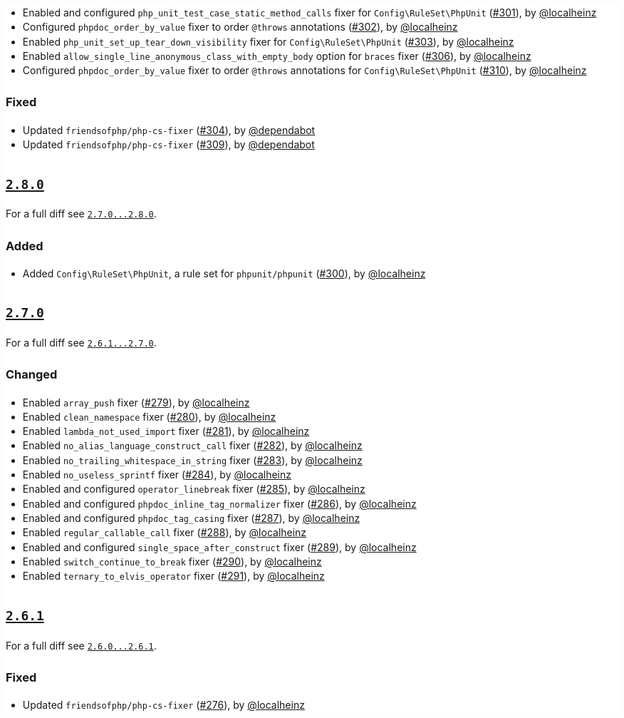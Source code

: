 - Enabled and configured `php_unit_test_case_static_method_calls` fixer for `Config\RuleSet\PhpUnit` ([#301]), by [@localheinz]
- Configured `phpdoc_order_by_value` fixer to order `@throws` annotations ([#302]), by [@localheinz]
- Enabled `php_unit_set_up_tear_down_visibility` fixer for `Config\RuleSet\PhpUnit` ([#303]), by [@localheinz]
- Enabled `allow_single_line_anonymous_class_with_empty_body` option for `braces` fixer ([#306]), by [@localheinz]
- Configured `phpdoc_order_by_value` fixer to order `@throws` annotations for `Config\RuleSet\PhpUnit` ([#310]), by [@localheinz]

### Fixed

- Updated `friendsofphp/php-cs-fixer` ([#304]), by [@dependabot]
- Updated `friendsofphp/php-cs-fixer` ([#309]), by [@dependabot]

## [`2.8.0`][2.8.0]

For a full diff see [`2.7.0...2.8.0`][2.7.0...2.8.0].

### Added

- Added `Config\RuleSet\PhpUnit`, a rule set for `phpunit/phpunit` ([#300]), by [@localheinz]

## [`2.7.0`][2.7.0]

For a full diff see [`2.6.1...2.7.0`][2.6.1...2.7.0].

### Changed

- Enabled `array_push` fixer ([#279]), by [@localheinz]
- Enabled `clean_namespace` fixer ([#280]), by [@localheinz]
- Enabled `lambda_not_used_import` fixer ([#281]), by [@localheinz]
- Enabled `no_alias_language_construct_call` fixer ([#282]), by [@localheinz]
- Enabled `no_trailing_whitespace_in_string` fixer ([#283]), by [@localheinz]
- Enabled `no_useless_sprintf` fixer ([#284]), by [@localheinz]
- Enabled and configured `operator_linebreak` fixer ([#285]), by [@localheinz]
- Enabled and configured `phpdoc_inline_tag_normalizer` fixer ([#286]), by [@localheinz]
- Enabled and configured `phpdoc_tag_casing` fixer ([#287]), by [@localheinz]
- Enabled `regular_callable_call` fixer ([#288]), by [@localheinz]
- Enabled and configured `single_space_after_construct` fixer ([#289]), by [@localheinz]
- Enabled `switch_continue_to_break` fixer ([#290]), by [@localheinz]
- Enabled `ternary_to_elvis_operator` fixer ([#291]), by [@localheinz]

## [`2.6.1`][2.6.1]

For a full diff see [`2.6.0...2.6.1`][2.6.0...2.6.1].

### Fixed

- Updated `friendsofphp/php-cs-fixer` ([#276]), by [@localheinz]


[1.0.0]: https://github.com/ergebnis/php-cs-fixer-config/releases/tag/1.0.0
[1.1.0]: https://github.com/ergebnis/php-cs-fixer-config/releases/tag/1.1.0
[1.1.1]: https://github.com/ergebnis/php-cs-fixer-config/releases/tag/1.1.1
[1.1.2]: https://github.com/ergebnis/php-cs-fixer-config/releases/tag/1.1.2
[1.1.3]: https://github.com/ergebnis/php-cs-fixer-config/releases/tag/1.1.3
[2.0.0]: https://github.com/ergebnis/php-cs-fixer-config/releases/tag/2.0.0
[2.1.0]: https://github.com/ergebnis/php-cs-fixer-config/releases/tag/2.1.0
[2.2.0]: https://github.com/ergebnis/php-cs-fixer-config/releases/tag/2.2.0
[2.2.1]: https://github.com/ergebnis/php-cs-fixer-config/releases/tag/2.2.1
[2.2.2]: https://github.com/ergebnis/php-cs-fixer-config/releases/tag/2.2.2
[2.3.0]: https://github.com/ergebnis/php-cs-fixer-config/releases/tag/2.3.0
[2.4.0]: https://github.com/ergebnis/php-cs-fixer-config/releases/tag/2.4.0
[2.5.0]: https://github.com/ergebnis/php-cs-fixer-config/releases/tag/2.5.0
[2.5.1]: https://github.com/ergebnis/php-cs-fixer-config/releases/tag/2.5.1
[2.5.2]: https://github.com/ergebnis/php-cs-fixer-config/releases/tag/2.5.2
[2.5.3]: https://github.com/ergebnis/php-cs-fixer-config/releases/tag/2.5.3
[2.6.0]: https://github.com/ergebnis/php-cs-fixer-config/releases/tag/2.6.0
[2.6.1]: https://github.com/ergebnis/php-cs-fixer-config/releases/tag/2.6.1
[2.7.0]: https://github.com/ergebnis/php-cs-fixer-config/releases/tag/2.7.0
[2.8.0]: https://github.com/ergebnis/php-cs-fixer-config/releases/tag/2.8.0
[2.9.0]: https://github.com/ergebnis/php-cs-fixer-config/releases/tag/2.9.0
[2.10.0]: https://github.com/ergebnis/php-cs-fixer-config/releases/tag/2.10.0
[2.11.0]: https://github.com/ergebnis/php-cs-fixer-config/releases/tag/2.11.0
[2.12.0]: https://github.com/ergebnis/php-cs-fixer-config/releases/tag/2.12.0
[2.12.1]: https://github.com/ergebnis/php-cs-fixer-config/releases/tag/2.12.1
[2.13.0]: https://github.com/ergebnis/php-cs-fixer-config/releases/tag/2.13.0
[2.13.1]: https://github.com/ergebnis/php-cs-fixer-config/releases/tag/2.13.1
[2.14.0]: https://github.com/ergebnis/php-cs-fixer-config/releases/tag/2.14.0
[3.0.0]: https://github.com/ergebnis/php-cs-fixer-config/releases/tag/3.0.0
[3.0.1]: https://github.com/ergebnis/php-cs-fixer-config/releases/tag/3.0.1
[3.0.2]: https://github.com/ergebnis/php-cs-fixer-config/releases/tag/3.0.2
[3.1.0]: https://github.com/ergebnis/php-cs-fixer-config/releases/tag/3.1.0
[3.2.0]: https://github.com/ergebnis/php-cs-fixer-config/releases/tag/3.2.0
[3.3.0]: https://github.com/ergebnis/php-cs-fixer-config/releases/tag/3.3.0
[3.4.0]: https://github.com/ergebnis/php-cs-fixer-config/releases/tag/3.4.0
[4.0.0]: https://github.com/ergebnis/php-cs-fixer-config/releases/tag/4.0.0
[4.1.0]: https://github.com/ergebnis/php-cs-fixer-config/releases/tag/4.1.0
[4.2.0]: https://github.com/ergebnis/php-cs-fixer-config/releases/tag/4.2.0
[4.3.0]: https://github.com/ergebnis/php-cs-fixer-config/releases/tag/4.3.0
[4.4.0]: https://github.com/ergebnis/php-cs-fixer-config/releases/tag/4.4.0
[4.5.0]: https://github.com/ergebnis/php-cs-fixer-config/releases/tag/4.5.0
[4.5.1]: https://github.com/ergebnis/php-cs-fixer-config/releases/tag/4.5.1
[4.5.2]: https://github.com/ergebnis/php-cs-fixer-config/releases/tag/4.5.2
[4.5.3]: https://github.com/ergebnis/php-cs-fixer-config/releases/tag/4.5.3
[4.6.0]: https://github.com/ergebnis/php-cs-fixer-config/releases/tag/4.6.0
[4.7.0]: https://github.com/ergebnis/php-cs-fixer-config/releases/tag/4.7.0
[4.8.0]: https://github.com/ergebnis/php-cs-fixer-config/releases/tag/4.8.0
[4.9.0]: https://github.com/ergebnis/php-cs-fixer-config/releases/tag/4.9.0
[4.10.0]: https://github.com/ergebnis/php-cs-fixer-config/releases/tag/4.10.0
[4.11.0]: https://github.com/ergebnis/php-cs-fixer-config/releases/tag/4.11.0
[5.0.0]: https://github.com/ergebnis/php-cs-fixer-config/releases/tag/5.0.0
[5.0.1]: https://github.com/ergebnis/php-cs-fixer-config/releases/tag/5.0.1
[5.1.0]: https://github.com/ergebnis/php-cs-fixer-config/releases/tag/5.1.0
[5.1.1]: https://github.com/ergebnis/php-cs-fixer-config/releases/tag/5.1.1
[5.2.0]: https://github.com/ergebnis/php-cs-fixer-config/releases/tag/5.2.0
[5.3.0]: https://github.com/ergebnis/php-cs-fixer-config/releases/tag/5.3.0
[5.3.1]: https://github.com/ergebnis/php-cs-fixer-config/releases/tag/5.3.1
[5.3.2]: https://github.com/ergebnis/php-cs-fixer-config/releases/tag/5.3.2
[5.3.3]: https://github.com/ergebnis/php-cs-fixer-config/releases/tag/5.3.3
[5.4.0]: https://github.com/ergebnis/php-cs-fixer-config/releases/tag/5.4.0
[5.5.0]: https://github.com/ergebnis/php-cs-fixer-config/releases/tag/5.5.0
[5.5.1]: https://github.com/ergebnis/php-cs-fixer-config/releases/tag/5.5.1
[5.5.2]: https://github.com/ergebnis/php-cs-fixer-config/releases/tag/5.5.2
[5.6.0]: https://github.com/ergebnis/php-cs-fixer-config/releases/tag/5.6.0
[5.7.0]: https://github.com/ergebnis/php-cs-fixer-config/releases/tag/5.7.0
[5.8.0]: https://github.com/ergebnis/php-cs-fixer-config/releases/tag/5.8.0
[5.9.0]: https://github.com/ergebnis/php-cs-fixer-config/releases/tag/5.9.0
[5.9.1]: https://github.com/ergebnis/php-cs-fixer-config/releases/tag/5.9.1
[5.9.2]: https://github.com/ergebnis/php-cs-fixer-config/releases/tag/5.9.2
[5.10.0]: https://github.com/ergebnis/php-cs-fixer-config/releases/tag/5.10.0
[5.11.0]: https://github.com/ergebnis/php-cs-fixer-config/releases/tag/5.11.0
[5.11.1]: https://github.com/ergebnis/php-cs-fixer-config/releases/tag/5.11.1
[5.12.0]: https://github.com/ergebnis/php-cs-fixer-config/releases/tag/5.12.0
[5.13.0]: https://github.com/ergebnis/php-cs-fixer-config/releases/tag/5.13.0
[5.14.0]: https://github.com/ergebnis/php-cs-fixer-config/releases/tag/5.14.0
[5.14.1]: https://github.com/ergebnis/php-cs-fixer-config/releases/tag/5.14.1
[5.14.2]: https://github.com/ergebnis/php-cs-fixer-config/releases/tag/5.14.2
[5.15.0]: https://github.com/ergebnis/php-cs-fixer-config/releases/tag/5.15.0
[5.15.1]: https://github.com/ergebnis/php-cs-fixer-config/releases/tag/5.15.1
[5.16.0]: https://github.com/ergebnis/php-cs-fixer-config/releases/tag/5.16.0
[6.0.0]: https://github.com/ergebnis/php-cs-fixer-config/releases/tag/6.0.0
[6.1.0]: https://github.com/ergebnis/php-cs-fixer-config/releases/tag/6.1.0
[6.2.0]: https://github.com/ergebnis/php-cs-fixer-config/releases/tag/6.2.0
[6.3.0]: https://github.com/ergebnis/php-cs-fixer-config/releases/tag/6.3.0
[6.4.0]: https://github.com/ergebnis/php-cs-fixer-config/releases/tag/6.4.0
[6.5.0]: https://github.com/ergebnis/php-cs-fixer-config/releases/tag/6.5.0
[6.6.0]: https://github.com/ergebnis/php-cs-fixer-config/releases/tag/6.6.0
[6.7.0]: https://github.com/ergebnis/php-cs-fixer-config/releases/tag/6.7.0
[6.8.0]: https://github.com/ergebnis/php-cs-fixer-config/releases/tag/6.8.0
[6.8.1]: https://github.com/ergebnis/php-cs-fixer-config/releases/tag/6.8.1
[6.9.0]: https://github.com/ergebnis/php-cs-fixer-config/releases/tag/6.9.0
[6.10.0]: https://github.com/ergebnis/php-cs-fixer-config/releases/tag/6.10.0
[6.11.0]: https://github.com/ergebnis/php-cs-fixer-config/releases/tag/6.11.0
[6.12.0]: https://github.com/ergebnis/php-cs-fixer-config/releases/tag/6.12.0
[6.13.0]: https://github.com/ergebnis/php-cs-fixer-config/releases/tag/6.13.0
[6.13.1]: https://github.com/ergebnis/php-cs-fixer-config/releases/tag/6.13.1
[6.14.0]: https://github.com/ergebnis/php-cs-fixer-config/releases/tag/6.14.0
[6.15.0]: https://github.com/ergebnis/php-cs-fixer-config/releases/tag/6.15.0
[6.16.0]: https://github.com/ergebnis/php-cs-fixer-config/releases/tag/6.16.0
[6.16.1]: https://github.com/ergebnis/php-cs-fixer-config/releases/tag/6.16.1
[6.17.0]: https://github.com/ergebnis/php-cs-fixer-config/releases/tag/6.17.0
[6.18.0]: https://github.com/ergebnis/php-cs-fixer-config/releases/tag/6.18.0
[6.19.0]: https://github.com/ergebnis/php-cs-fixer-config/releases/tag/6.19.0
[d899e77...1.0.0]: https://github.com/ergebnis/php-cs-fixer-config/compare/d899e77...1.0.0
[1.0.0...1.1.0]: https://github.com/ergebnis/php-cs-fixer-config/compare/1.0.0...1.1.0
[1.1.0...1.1.1]: https://github.com/ergebnis/php-cs-fixer-config/compare/1.1.0...1.1.1
[1.1.1...1.1.2]: https://github.com/ergebnis/php-cs-fixer-config/compare/1.1.1...1.1.2
[1.1.2...1.1.3]: https://github.com/ergebnis/php-cs-fixer-config/compare/1.1.2...1.1.3
[1.1.3...2.0.0]: https://github.com/ergebnis/php-cs-fixer-config/compare/1.1.3...2.0.0
[2.0.0...2.1.0]: https://github.com/ergebnis/php-cs-fixer-config/compare/2.0.0...2.1.0
[2.1.2...2.2.0]: https://github.com/ergebnis/php-cs-fixer-config/compare/2.1.2...2.2.0
[2.2.0...2.2.1]: https://github.com/ergebnis/php-cs-fixer-config/compare/2.2.0...2.2.1
[2.2.1...2.2.2]: https://github.com/ergebnis/php-cs-fixer-config/compare/2.2.1...2.2.2
[2.2.2...2.3.0]: https://github.com/ergebnis/php-cs-fixer-config/compare/2.2.1...2.3.0
[2.3.0...2.4.0]: https://github.com/ergebnis/php-cs-fixer-config/compare/2.3.0...2.4.0
[2.4.0...2.5.0]: https://github.com/ergebnis/php-cs-fixer-config/compare/2.4.0...2.5.0
[2.5.0...2.5.1]: https://github.com/ergebnis/php-cs-fixer-config/compare/2.5.0...2.5.1
[2.5.1...2.5.2]: https://github.com/ergebnis/php-cs-fixer-config/compare/2.5.1...2.5.2
[2.5.2...2.5.3]: https://github.com/ergebnis/php-cs-fixer-config/compare/2.5.2...2.5.3
[2.5.3...2.6.0]: https://github.com/ergebnis/php-cs-fixer-config/compare/2.5.3...2.6.0
[2.6.0...2.6.1]: https://github.com/ergebnis/php-cs-fixer-config/compare/2.6.0...2.6.1
[2.6.1...2.7.0]: https://github.com/ergebnis/php-cs-fixer-config/compare/2.6.1...2.7.0
[2.7.0...2.8.0]: https://github.com/ergebnis/php-cs-fixer-config/compare/2.7.0...2.8.0
[2.8.0...2.9.0]: https://github.com/ergebnis/php-cs-fixer-config/compare/2.8.0...2.9.0
[2.9.0...2.10.0]: https://github.com/ergebnis/php-cs-fixer-config/compare/2.9.0...2.10.0
[2.10.0...2.11.0]: https://github.com/ergebnis/php-cs-fixer-config/compare/2.10.0...2.11.0
[2.11.0...2.12.0]: https://github.com/ergebnis/php-cs-fixer-config/compare/2.11.0...2.12.0
[2.12.0...2.12.1]: https://github.com/ergebnis/php-cs-fixer-config/compare/2.12.0...2.12.1
[2.12.1...2.13.0]: https://github.com/ergebnis/php-cs-fixer-config/compare/2.12.1...2.13.0
[2.13.0...2.13.1]: https://github.com/ergebnis/php-cs-fixer-config/compare/2.13.0...2.13.1
[2.13.1...2.14.0]: https://github.com/ergebnis/php-cs-fixer-config/compare/2.13.1...2.14.0
[2.14.0...3.0.0]: https://github.com/ergebnis/php-cs-fixer-config/compare/2.14.0...3.0.0
[3.0.0...3.0.1]: https://github.com/ergebnis/php-cs-fixer-config/compare/3.0.0...3.0.1
[3.0.1...3.0.2]: https://github.com/ergebnis/php-cs-fixer-config/compare/3.0.1...3.0.2
[3.0.2...3.1.0]: https://github.com/ergebnis/php-cs-fixer-config/compare/3.0.2...3.1.0
[3.1.0...3.2.0]: https://github.com/ergebnis/php-cs-fixer-config/compare/3.1.0...3.2.0
[3.2.0...3.3.0]: https://github.com/ergebnis/php-cs-fixer-config/compare/3.2.0...3.3.0
[3.3.0...3.4.0]: https://github.com/ergebnis/php-cs-fixer-config/compare/3.3.0...3.4.0
[3.4.0...4.0.0]: https://github.com/ergebnis/php-cs-fixer-config/compare/3.4.0...4.0.0
[4.0.0...4.1.0]: https://github.com/ergebnis/php-cs-fixer-config/compare/4.0.0...4.1.0
[4.1.0...4.2.0]: https://github.com/ergebnis/php-cs-fixer-config/compare/4.1.0...4.2.0
[4.2.0...4.3.0]: https://github.com/ergebnis/php-cs-fixer-config/compare/4.2.0...4.3.0
[4.3.0...4.4.0]: https://github.com/ergebnis/php-cs-fixer-config/compare/4.3.0...4.4.0
[4.4.0...4.5.0]: https://github.com/ergebnis/php-cs-fixer-config/compare/4.4.0...4.5.0
[4.5.0...4.5.1]: https://github.com/ergebnis/php-cs-fixer-config/compare/4.5.0...4.5.1
[4.5.1...4.5.2]: https://github.com/ergebnis/php-cs-fixer-config/compare/4.5.1...4.5.2
[4.5.2...4.5.3]: https://github.com/ergebnis/php-cs-fixer-config/compare/4.5.2...4.5.3
[4.5.3...4.6.0]: https://github.com/ergebnis/php-cs-fixer-config/compare/4.5.3...4.6.0
[4.6.0...4.7.0]: https://github.com/ergebnis/php-cs-fixer-config/compare/4.6.0...4.7.0
[4.7.0...4.8.0]: https://github.com/ergebnis/php-cs-fixer-config/compare/4.7.0...4.8.0
[4.8.0...4.9.0]: https://github.com/ergebnis/php-cs-fixer-config/compare/4.8.0...4.9.0
[4.9.0...4.10.0]: https://github.com/ergebnis/php-cs-fixer-config/compare/4.9.0...4.10.0
[4.10.0...4.11.0]: https://github.com/ergebnis/php-cs-fixer-config/compare/4.10.0...4.11.0
[4.11.0...5.0.0]: https://github.com/ergebnis/php-cs-fixer-config/compare/4.11.0...5.0.0
[5.0.0...5.0.1]: https://github.com/ergebnis/php-cs-fixer-config/compare/5.0.0...5.0.1
[5.0.1...5.1.0]: https://github.com/ergebnis/php-cs-fixer-config/compare/5.0.1...5.1.0
[5.1.0...5.1.1]: https://github.com/ergebnis/php-cs-fixer-config/compare/5.1.0...5.1.1
[5.1.1...5.2.0]: https://github.com/ergebnis/php-cs-fixer-config/compare/5.1.1...5.2.0
[5.2.0...5.3.0]: https://github.com/ergebnis/php-cs-fixer-config/compare/5.2.0...5.3.0
[5.3.0...5.3.1]: https://github.com/ergebnis/php-cs-fixer-config/compare/5.3.0...5.3.1
[5.3.1...5.3.2]: https://github.com/ergebnis/php-cs-fixer-config/compare/5.3.1...5.3.2
[5.3.2...5.3.3]: https://github.com/ergebnis/php-cs-fixer-config/compare/5.3.2...5.3.3
[5.3.3...5.4.0]: https://github.com/ergebnis/php-cs-fixer-config/compare/5.3.3...5.4.0
[5.4.0...5.5.0]: https://github.com/ergebnis/php-cs-fixer-config/compare/5.4.0...5.5.0
[5.5.0...5.5.1]: https://github.com/ergebnis/php-cs-fixer-config/compare/5.5.0...5.5.1
[5.5.1...5.5.2]: https://github.com/ergebnis/php-cs-fixer-config/compare/5.5.1...5.5.2
[5.5.2...5.6.0]: https://github.com/ergebnis/php-cs-fixer-config/compare/5.5.1...5.6.0
[5.6.0...5.7.0]: https://github.com/ergebnis/php-cs-fixer-config/compare/5.6.0...5.7.0
[5.7.0...5.8.0]: https://github.com/ergebnis/php-cs-fixer-config/compare/5.7.0...5.8.0
[5.8.0...5.9.0]: https://github.com/ergebnis/php-cs-fixer-config/compare/5.8.0...5.9.0
[5.9.0...5.9.1]: https://github.com/ergebnis/php-cs-fixer-config/compare/5.9.0...5.9.1
[5.9.1...5.9.2]: https://github.com/ergebnis/php-cs-fixer-config/compare/5.9.1...5.9.2
[5.9.2...5.10.0]: https://github.com/ergebnis/php-cs-fixer-config/compare/5.9.2...5.10.0
[5.10.0...5.11.0]: https://github.com/ergebnis/php-cs-fixer-config/compare/5.10.0...5.11.0
[5.11.0...5.11.1]: https://github.com/ergebnis/php-cs-fixer-config/compare/5.11.0...5.11.1
[5.11.1...5.12.0]: https://github.com/ergebnis/php-cs-fixer-config/compare/5.11.1...5.12.0
[5.12.0...5.13.0]: https://github.com/ergebnis/php-cs-fixer-config/compare/5.12.0...5.13.0
[5.13.0...5.14.0]: https://github.com/ergebnis/php-cs-fixer-config/compare/5.13.0...5.14.0
[5.14.0...5.14.1]: https://github.com/ergebnis/php-cs-fixer-config/compare/5.14.0...5.14.1
[5.14.1...5.14.2]: https://github.com/ergebnis/php-cs-fixer-config/compare/5.14.1...5.14.2
[5.14.2...5.15.0]: https://github.com/ergebnis/php-cs-fixer-config/compare/5.14.2...5.15.0
[5.15.0...5.15.1]: https://github.com/ergebnis/php-cs-fixer-config/compare/5.15.0...5.15.1
[5.15.1...5.16.0]: https://github.com/ergebnis/php-cs-fixer-config/compare/5.15.1...5.16.0
[5.16.0...6.0.0]: https://github.com/ergebnis/php-cs-fixer-config/compare/5.16.0...6.0.0
[6.0.0...6.1.0]: https://github.com/ergebnis/php-cs-fixer-config/compare/6.0.0...6.1.0
[6.1.0...6.2.0]: https://github.com/ergebnis/php-cs-fixer-config/compare/6.1.0...6.2.0
[6.2.0...6.3.0]: https://github.com/ergebnis/php-cs-fixer-config/compare/6.2.0...6.3.0
[6.3.0...6.4.0]: https://github.com/ergebnis/php-cs-fixer-config/compare/6.3.0...6.4.0
[6.4.0...6.5.0]: https://github.com/ergebnis/php-cs-fixer-config/compare/6.4.0...6.5.0
[6.5.0...6.6.0]: https://github.com/ergebnis/php-cs-fixer-config/compare/6.5.0...6.6.0
[6.6.0...6.7.0]: https://github.com/ergebnis/php-cs-fixer-config/compare/6.6.0...6.7.0
[6.7.0...6.8.0]: https://github.com/ergebnis/php-cs-fixer-config/compare/6.7.0...6.8.0
[6.8.0...6.8.1]: https://github.com/ergebnis/php-cs-fixer-config/compare/6.8.0...6.8.1
[6.8.1...6.9.0]: https://github.com/ergebnis/php-cs-fixer-config/compare/6.8.1...6.9.0
[6.9.0...6.10.0]: https://github.com/ergebnis/php-cs-fixer-config/compare/6.9.0...6.10.0
[6.10.0...6.11.0]: https://github.com/ergebnis/php-cs-fixer-config/compare/6.11.0...main
[6.11.0...6.12.0]: https://github.com/ergebnis/php-cs-fixer-config/compare/6.11.0...6.12.0
[6.12.0...6.13.0]: https://github.com/ergebnis/php-cs-fixer-config/compare/6.12.0...6.13.0
[6.13.0...6.13.1]: https://github.com/ergebnis/php-cs-fixer-config/compare/6.13.1...main
[6.13.1...6.14.0]: https://github.com/ergebnis/php-cs-fixer-config/compare/6.13.1...6.14.0
[6.14.0...6.15.0]: https://github.com/ergebnis/php-cs-fixer-config/compare/6.14.0...6.15.0
[6.15.0...6.16.0]: https://github.com/ergebnis/php-cs-fixer-config/compare/6.15.0...6.16.0
[6.16.0...6.16.1]: https://github.com/ergebnis/php-cs-fixer-config/compare/6.16.0...6.16.1
[6.16.1...6.17.0]: https://github.com/ergebnis/php-cs-fixer-config/compare/6.16.1...6.17.0
[6.17.0...6.18.0]: https://github.com/ergebnis/php-cs-fixer-config/compare/6.17.0...6.18.0
[6.18.0...6.19.0]: https://github.com/ergebnis/php-cs-fixer-config/compare/6.18.0...6.19.0
[6.19.0...main]: https://github.com/ergebnis/php-cs-fixer-config/compare/6.19.0...main
[#3]: https://github.com/ergebnis/php-cs-fixer-config/pull/3
[#14]: https://github.com/ergebnis/php-cs-fixer-config/pull/14
[#17]: https://github.com/ergebnis/php-cs-fixer-config/pull/17
[#23]: https://github.com/ergebnis/php-cs-fixer-config/pull/23
[#50]: https://github.com/ergebnis/php-cs-fixer-config/pull/50
[#73]: https://github.com/ergebnis/php-cs-fixer-config/pull/73
[#133]: https://github.com/ergebnis/php-cs-fixer-config/pull/133
[#135]: https://github.com/ergebnis/php-cs-fixer-config/pull/135
[#168]: https://github.com/ergebnis/php-cs-fixer-config/pull/168
[#200]: https://github.com/ergebnis/php-cs-fixer-config/pull/200
[#215]: https://github.com/ergebnis/php-cs-fixer-config/pull/215
[#220]: https://github.com/ergebnis/php-cs-fixer-config/pull/220
[#226]: https://github.com/ergebnis/php-cs-fixer-config/pull/226
[#241]: https://github.com/ergebnis/php-cs-fixer-config/pull/241
[#247]: https://github.com/ergebnis/php-cs-fixer-config/pull/247
[#255]: https://github.com/ergebnis/php-cs-fixer-config/pull/255
[#257]: https://github.com/ergebnis/php-cs-fixer-config/pull/257
[#258]: https://github.com/ergebnis/php-cs-fixer-config/pull/258
[#259]: https://github.com/ergebnis/php-cs-fixer-config/pull/259
[#260]: https://github.com/ergebnis/php-cs-fixer-config/pull/260
[#261]: https://github.com/ergebnis/php-cs-fixer-config/pull/261
[#262]: https://github.com/ergebnis/php-cs-fixer-config/pull/262
[#263]: https://github.com/ergebnis/php-cs-fixer-config/pull/263
[#264]: https://github.com/ergebnis/php-cs-fixer-config/pull/264
[#265]: https://github.com/ergebnis/php-cs-fixer-config/pull/265
[#276]: https://github.com/ergebnis/php-cs-fixer-config/pull/276
[#279]: https://github.com/ergebnis/php-cs-fixer-config/pull/279
[#280]: https://github.com/ergebnis/php-cs-fixer-config/pull/280
[#281]: https://github.com/ergebnis/php-cs-fixer-config/pull/281
[#282]: https://github.com/ergebnis/php-cs-fixer-config/pull/282
[#283]: https://github.com/ergebnis/php-cs-fixer-config/pull/283
[#284]: https://github.com/ergebnis/php-cs-fixer-config/pull/284
[#285]: https://github.com/ergebnis/php-cs-fixer-config/pull/285
[#286]: https://github.com/ergebnis/php-cs-fixer-config/pull/286
[#287]: https://github.com/ergebnis/php-cs-fixer-config/pull/287
[#288]: https://github.com/ergebnis/php-cs-fixer-config/pull/288
[#289]: https://github.com/ergebnis/php-cs-fixer-config/pull/289
[#290]: https://github.com/ergebnis/php-cs-fixer-config/pull/290
[#291]: https://github.com/ergebnis/php-cs-fixer-config/pull/291
[#300]: https://github.com/ergebnis/php-cs-fixer-config/pull/300
[#301]: https://github.com/ergebnis/php-cs-fixer-config/pull/301
[#302]: https://github.com/ergebnis/php-cs-fixer-config/pull/302
[#303]: https://github.com/ergebnis/php-cs-fixer-config/pull/303
[#304]: https://github.com/ergebnis/php-cs-fixer-config/pull/304
[#306]: https://github.com/ergebnis/php-cs-fixer-config/pull/306
[#309]: https://github.com/ergebnis/php-cs-fixer-config/pull/309
[#310]: https://github.com/ergebnis/php-cs-fixer-config/pull/310
[#311]: https://github.com/ergebnis/php-cs-fixer-config/pull/311
[#313]: https://github.com/ergebnis/php-cs-fixer-config/pull/313
[#314]: https://github.com/ergebnis/php-cs-fixer-config/pull/314
[#319]: https://github.com/ergebnis/php-cs-fixer-config/pull/319
[#320]: https://github.com/ergebnis/php-cs-fixer-config/pull/320
[#321]: https://github.com/ergebnis/php-cs-fixer-config/pull/321
[#323]: https://github.com/ergebnis/php-cs-fixer-config/pull/323
[#337]: https://github.com/ergebnis/php-cs-fixer-config/pull/337
[#343]: https://github.com/ergebnis/php-cs-fixer-config/pull/343
[#344]: https://github.com/ergebnis/php-cs-fixer-config/pull/344
[#348]: https://github.com/ergebnis/php-cs-fixer-config/pull/348
[#350]: https://github.com/ergebnis/php-cs-fixer-config/pull/350
[#352]: https://github.com/ergebnis/php-cs-fixer-config/pull/352
[#354]: https://github.com/ergebnis/php-cs-fixer-config/pull/354
[#392]: https://github.com/ergebnis/php-cs-fixer-config/pull/392
[#400]: https://github.com/ergebnis/php-cs-fixer-config/pull/400
[#403]: https://github.com/ergebnis/php-cs-fixer-config/pull/403
[#404]: https://github.com/ergebnis/php-cs-fixer-config/pull/404
[#406]: https://github.com/ergebnis/php-cs-fixer-config/pull/406
[#407]: https://github.com/ergebnis/php-cs-fixer-config/pull/407
[#409]: https://github.com/ergebnis/php-cs-fixer-config/pull/409
[#410]: https://github.com/ergebnis/php-cs-fixer-config/pull/410
[#413]: https://github.com/ergebnis/php-cs-fixer-config/pull/413
[#415]: https://github.com/ergebnis/php-cs-fixer-config/pull/415
[#416]: https://github.com/ergebnis/php-cs-fixer-config/pull/416
[#420]: https://github.com/ergebnis/php-cs-fixer-config/pull/420
[#421]: https://github.com/ergebnis/php-cs-fixer-config/pull/421
[#422]: https://github.com/ergebnis/php-cs-fixer-config/pull/422
[#424]: https://github.com/ergebnis/php-cs-fixer-config/pull/424
[#428]: https://github.com/ergebnis/php-cs-fixer-config/pull/428
[#462]: https://github.com/ergebnis/php-cs-fixer-config/pull/462
[#475]: https://github.com/ergebnis/php-cs-fixer-config/pull/475
[#476]: https://github.com/ergebnis/php-cs-fixer-config/pull/476
[#477]: https://github.com/ergebnis/php-cs-fixer-config/pull/477
[#478]: https://github.com/ergebnis/php-cs-fixer-config/pull/478
[#479]: https://github.com/ergebnis/php-cs-fixer-config/pull/479
[#480]: https://github.com/ergebnis/php-cs-fixer-config/pull/480
[#481]: https://github.com/ergebnis/php-cs-fixer-config/pull/481
[#483]: https://github.com/ergebnis/php-cs-fixer-config/pull/483
[#495]: https://github.com/ergebnis/php-cs-fixer-config/pull/495
[#496]: https://github.com/ergebnis/php-cs-fixer-config/pull/496
[#497]: https://github.com/ergebnis/php-cs-fixer-config/pull/497
[#498]: https://github.com/ergebnis/php-cs-fixer-config/pull/498
[#499]: https://github.com/ergebnis/php-cs-fixer-config/pull/499
[#500]: https://github.com/ergebnis/php-cs-fixer-config/pull/500
[#501]: https://github.com/ergebnis/php-cs-fixer-config/pull/501
[#502]: https://github.com/ergebnis/php-cs-fixer-config/pull/502
[#503]: https://github.com/ergebnis/php-cs-fixer-config/pull/503
[#510]: https://github.com/ergebnis/php-cs-fixer-config/pull/510
[#513]: https://github.com/ergebnis/php-cs-fixer-config/pull/513
[#521]: https://github.com/ergebnis/php-cs-fixer-config/pull/521
[#527]: https://github.com/ergebnis/php-cs-fixer-config/pull/527
[#540]: https://github.com/ergebnis/php-cs-fixer-config/pull/540
[#544]: https://github.com/ergebnis/php-cs-fixer-config/pull/544
[#545]: https://github.com/ergebnis/php-cs-fixer-config/pull/545
[#553]: https://github.com/ergebnis/php-cs-fixer-config/pull/553
[#565]: https://github.com/ergebnis/php-cs-fixer-config/pull/565
[#566]: https://github.com/ergebnis/php-cs-fixer-config/pull/566
[#567]: https://github.com/ergebnis/php-cs-fixer-config/pull/567
[#578]: https://github.com/ergebnis/php-cs-fixer-config/pull/578
[#579]: https://github.com/ergebnis/php-cs-fixer-config/pull/579
[#580]: https://github.com/ergebnis/php-cs-fixer-config/pull/580
[#581]: https://github.com/ergebnis/php-cs-fixer-config/pull/581
[#583]: https://github.com/ergebnis/php-cs-fixer-config/pull/583
[#584]: https://github.com/ergebnis/php-cs-fixer-config/pull/584
[#586]: https://github.com/ergebnis/php-cs-fixer-config/pull/586
[#587]: https://github.com/ergebnis/php-cs-fixer-config/pull/587
[#588]: https://github.com/ergebnis/php-cs-fixer-config/pull/588
[#591]: https://github.com/ergebnis/php-cs-fixer-config/pull/591
[#592]: https://github.com/ergebnis/php-cs-fixer-config/pull/592
[#593]: https://github.com/ergebnis/php-cs-fixer-config/pull/593
[#620]: https://github.com/ergebnis/php-cs-fixer-config/pull/620
[#621]: https://github.com/ergebnis/php-cs-fixer-config/pull/621
[#622]: https://github.com/ergebnis/php-cs-fixer-config/pull/622
[#623]: https://github.com/ergebnis/php-cs-fixer-config/pull/623
[#624]: https://github.com/ergebnis/php-cs-fixer-config/pull/624
[#625]: https://github.com/ergebnis/php-cs-fixer-config/pull/625
[#626]: https://github.com/ergebnis/php-cs-fixer-config/pull/626
[#627]: https://github.com/ergebnis/php-cs-fixer-config/pull/627
[#628]: https://github.com/ergebnis/php-cs-fixer-config/pull/628
[#629]: https://github.com/ergebnis/php-cs-fixer-config/pull/629
[#630]: https://github.com/ergebnis/php-cs-fixer-config/pull/630
[#632]: https://github.com/ergebnis/php-cs-fixer-config/pull/632
[#633]: https://github.com/ergebnis/php-cs-fixer-config/pull/633
[#636]: https://github.com/ergebnis/php-cs-fixer-config/pull/636
[#637]: https://github.com/ergebnis/php-cs-fixer-config/pull/637
[#642]: https://github.com/ergebnis/php-cs-fixer-config/pull/642
[#644]: https://github.com/ergebnis/php-cs-fixer-config/pull/644
[#645]: https://github.com/ergebnis/php-cs-fixer-config/pull/645
[#646]: https://github.com/ergebnis/php-cs-fixer-config/pull/646
[#651]: https://github.com/ergebnis/php-cs-fixer-config/pull/651
[#655]: https://github.com/ergebnis/php-cs-fixer-config/pull/655
[#661]: https://github.com/ergebnis/php-cs-fixer-config/pull/661
[#662]: https://github.com/ergebnis/php-cs-fixer-config/pull/662
[#667]: https://github.com/ergebnis/php-cs-fixer-config/pull/667
[#672]: https://github.com/ergebnis/php-cs-fixer-config/pull/672
[#673]: https://github.com/ergebnis/php-cs-fixer-config/pull/673
[#684]: https://github.com/ergebnis/php-cs-fixer-config/pull/684
[#693]: https://github.com/ergebnis/php-cs-fixer-config/pull/693
[#694]: https://github.com/ergebnis/php-cs-fixer-config/pull/694
[#710]: https://github.com/ergebnis/php-cs-fixer-config/pull/710
[#718]: https://github.com/ergebnis/php-cs-fixer-config/pull/718
[#737]: https://github.com/ergebnis/php-cs-fixer-config/pull/737
[#738]: https://github.com/ergebnis/php-cs-fixer-config/pull/738
[#746]: https://github.com/ergebnis/php-cs-fixer-config/pull/746
[#747]: https://github.com/ergebnis/php-cs-fixer-config/pull/747
[#748]: https://github.com/ergebnis/php-cs-fixer-config/pull/748
[#751]: https://github.com/ergebnis/php-cs-fixer-config/pull/751
[#764]: https://github.com/ergebnis/php-cs-fixer-config/pull/764
[#765]: https://github.com/ergebnis/php-cs-fixer-config/pull/765
[#773]: https://github.com/ergebnis/php-cs-fixer-config/pull/773
[#774]: https://github.com/ergebnis/php-cs-fixer-config/pull/774
[#775]: https://github.com/ergebnis/php-cs-fixer-config/pull/775
[#776]: https://github.com/ergebnis/php-cs-fixer-config/pull/776
[#777]: https://github.com/ergebnis/php-cs-fixer-config/pull/777
[#783]: https://github.com/ergebnis/php-cs-fixer-config/pull/783
[#784]: https://github.com/ergebnis/php-cs-fixer-config/pull/784
[#785]: https://github.com/ergebnis/php-cs-fixer-config/pull/785
[#786]: https://github.com/ergebnis/php-cs-fixer-config/pull/786
[#787]: https://github.com/ergebnis/php-cs-fixer-config/pull/787
[#788]: https://github.com/ergebnis/php-cs-fixer-config/pull/788
[#789]: https://github.com/ergebnis/php-cs-fixer-config/pull/789
[#800]: https://github.com/ergebnis/php-cs-fixer-config/pull/800
[#802]: https://github.com/ergebnis/php-cs-fixer-config/pull/802
[#803]: https://github.com/ergebnis/php-cs-fixer-config/pull/803
[#804]: https://github.com/ergebnis/php-cs-fixer-config/pull/804
[#805]: https://github.com/ergebnis/php-cs-fixer-config/pull/805
[#810]: https://github.com/ergebnis/php-cs-fixer-config/pull/810
[#815]: https://github.com/ergebnis/php-cs-fixer-config/pull/815
[#816]: https://github.com/ergebnis/php-cs-fixer-config/pull/816
[#817]: https://github.com/ergebnis/php-cs-fixer-config/pull/817
[#824]: https://github.com/ergebnis/php-cs-fixer-config/pull/824
[#825]: https://github.com/ergebnis/php-cs-fixer-config/pull/825
[#826]: https://github.com/ergebnis/php-cs-fixer-config/pull/826
[#840]: https://github.com/ergebnis/php-cs-fixer-config/pull/840
[#841]: https://github.com/ergebnis/php-cs-fixer-config/pull/841
[#848]: https://github.com/ergebnis/php-cs-fixer-config/pull/848
[#849]: https://github.com/ergebnis/php-cs-fixer-config/pull/849
[#850]: https://github.com/ergebnis/php-cs-fixer-config/pull/850
[#856]: https://github.com/ergebnis/php-cs-fixer-config/pull/856
[#857]: https://github.com/ergebnis/php-cs-fixer-config/pull/857
[#864]: https://github.com/ergebnis/php-cs-fixer-config/pull/864
[#866]: https://github.com/ergebnis/php-cs-fixer-config/pull/866
[#867]: https://github.com/ergebnis/php-cs-fixer-config/pull/867
[#868]: https://github.com/ergebnis/php-cs-fixer-config/pull/868
[#870]: https://github.com/ergebnis/php-cs-fixer-config/pull/870
[#871]: https://github.com/ergebnis/php-cs-fixer-config/pull/871
[#872]: https://github.com/ergebnis/php-cs-fixer-config/pull/872
[#874]: https://github.com/ergebnis/php-cs-fixer-config/pull/874
[#875]: https://github.com/ergebnis/php-cs-fixer-config/pull/875
[#876]: https://github.com/ergebnis/php-cs-fixer-config/pull/876
[#877]: https://github.com/ergebnis/php-cs-fixer-config/pull/877
[#880]: https://github.com/ergebnis/php-cs-fixer-config/pull/880
[#881]: https://github.com/ergebnis/php-cs-fixer-config/pull/881
[#883]: https://github.com/ergebnis/php-cs-fixer-config/pull/883
[#885]: https://github.com/ergebnis/php-cs-fixer-config/pull/885
[#886]: https://github.com/ergebnis/php-cs-fixer-config/pull/886
[#887]: https://github.com/ergebnis/php-cs-fixer-config/pull/887
[#888]: https://github.com/ergebnis/php-cs-fixer-config/pull/888
[#889]: https://github.com/ergebnis/php-cs-fixer-config/pull/889
[#891]: https://github.com/ergebnis/php-cs-fixer-config/pull/891
[#892]: https://github.com/ergebnis/php-cs-fixer-config/pull/892
[#893]: https://github.com/ergebnis/php-cs-fixer-config/pull/893
[#894]: https://github.com/ergebnis/php-cs-fixer-config/pull/894
[#896]: https://github.com/ergebnis/php-cs-fixer-config/pull/896
[#899]: https://github.com/ergebnis/php-cs-fixer-config/pull/899
[#900]: https://github.com/ergebnis/php-cs-fixer-config/pull/900
[#901]: https://github.com/ergebnis/php-cs-fixer-config/pull/901
[#902]: https://github.com/ergebnis/php-cs-fixer-config/pull/902
[#903]: https://github.com/ergebnis/php-cs-fixer-config/pull/903
[#904]: https://github.com/ergebnis/php-cs-fixer-config/pull/904
[#908]: https://github.com/ergebnis/php-cs-fixer-config/pull/908
[#913]: https://github.com/ergebnis/php-cs-fixer-config/pull/913
[#914]: https://github.com/ergebnis/php-cs-fixer-config/pull/914
[#917]: https://github.com/ergebnis/php-cs-fixer-config/pull/917
[#918]: https://github.com/ergebnis/php-cs-fixer-config/pull/918
[#922]: https://github.com/ergebnis/php-cs-fixer-config/pull/922
[#923]: https://github.com/ergebnis/php-cs-fixer-config/pull/923
[#924]: https://github.com/ergebnis/php-cs-fixer-config/pull/924
[#927]: https://github.com/ergebnis/php-cs-fixer-config/pull/927
[#928]: https://github.com/ergebnis/php-cs-fixer-config/pull/928
[#930]: https://github.com/ergebnis/php-cs-fixer-config/pull/930
[#942]: https://github.com/ergebnis/php-cs-fixer-config/pull/942
[#951]: https://github.com/ergebnis/php-cs-fixer-config/pull/951
[#952]: https://github.com/ergebnis/php-cs-fixer-config/pull/952
[#955]: https://github.com/ergebnis/php-cs-fixer-config/pull/955
[#956]: https://github.com/ergebnis/php-cs-fixer-config/pull/956
[#962]: https://github.com/ergebnis/php-cs-fixer-config/pull/962
[#963]: https://github.com/ergebnis/php-cs-fixer-config/pull/963
[#967]: https://github.com/ergebnis/php-cs-fixer-config/pull/967
[#968]: https://github.com/ergebnis/php-cs-fixer-config/pull/968
[#969]: https://github.com/ergebnis/php-cs-fixer-config/pull/969
[#970]: https://github.com/ergebnis/php-cs-fixer-config/pull/970
[#971]: https://github.com/ergebnis/php-cs-fixer-config/pull/971
[#972]: https://github.com/ergebnis/php-cs-fixer-config/pull/972
[#973]: https://github.com/ergebnis/php-cs-fixer-config/pull/973
[#974]: https://github.com/ergebnis/php-cs-fixer-config/pull/974
[#975]: https://github.com/ergebnis/php-cs-fixer-config/pull/975
[#976]: https://github.com/ergebnis/php-cs-fixer-config/pull/976
[#977]: https://github.com/ergebnis/php-cs-fixer-config/pull/977
[#978]: https://github.com/ergebnis/php-cs-fixer-config/pull/978
[#979]: https://github.com/ergebnis/php-cs-fixer-config/pull/979
[@dependabot]: https://github.com/apps/dependabot
[@linuxjuggler]: https://github.com/linuxjuggler
[@localheinz]: https://github.com/localheinz
[@Nyholm]: https://github.com/Nyholm
[@OskarStark]: https://github.com/OskarStark